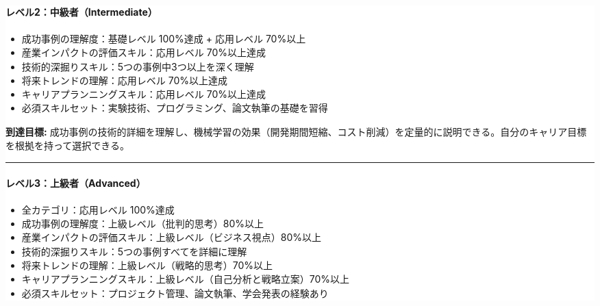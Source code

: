 #### レベル2：中級者（Intermediate）
- 成功事例の理解度：基礎レベル 100%達成 + 応用レベル 70%以上
- 産業インパクトの評価スキル：応用レベル 70%以上達成
- 技術的深掘りスキル：5つの事例中3つ以上を深く理解
- 将来トレンドの理解：応用レベル 70%以上達成
- キャリアプランニングスキル：応用レベル 70%以上達成
- 必須スキルセット：実験技術、プログラミング、論文執筆の基礎を習得

**到達目標:** 成功事例の技術的詳細を理解し、機械学習の効果（開発期間短縮、コスト削減）を定量的に説明できる。自分のキャリア目標を根拠を持って選択できる。

---

#### レベル3：上級者（Advanced）
- 全カテゴリ：応用レベル 100%達成
- 成功事例の理解度：上級レベル（批判的思考）80%以上
- 産業インパクトの評価スキル：上級レベル（ビジネス視点）80%以上
- 技術的深掘りスキル：5つの事例すべてを詳細に理解
- 将来トレンドの理解：上級レベル（戦略的思考）70%以上
- キャリアプランニングスキル：上級レベル（自己分析と戦略立案）70%以上
- 必須スキルセット：プロジェクト管理、論文執筆、学会発表の経験あり

